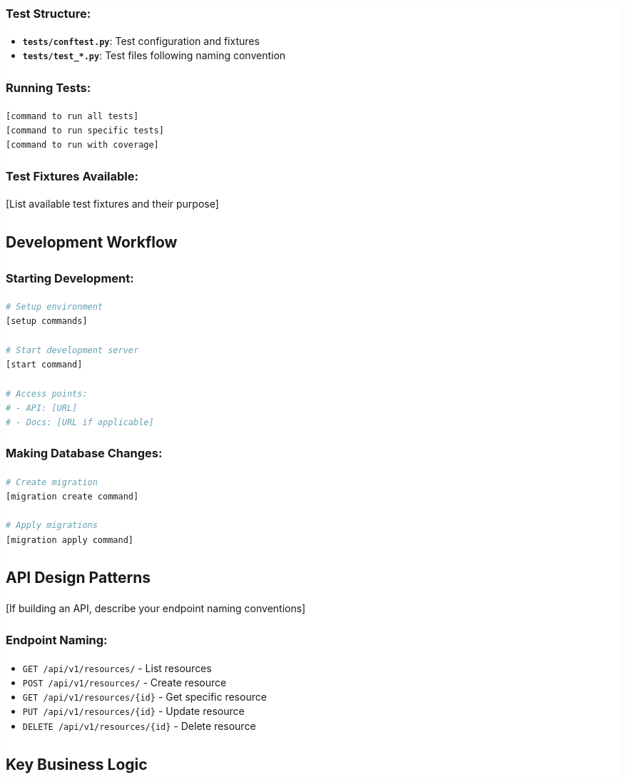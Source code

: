 ### Test Structure:
- **`tests/conftest.py`**: Test configuration and fixtures
- **`tests/test_*.py`**: Test files following naming convention

### Running Tests:
```bash
[command to run all tests]
[command to run specific tests]
[command to run with coverage]
```

### Test Fixtures Available:
[List available test fixtures and their purpose]

## Development Workflow

### Starting Development:
```bash
# Setup environment
[setup commands]

# Start development server
[start command]

# Access points:
# - API: [URL]
# - Docs: [URL if applicable]
```

### Making Database Changes:
```bash
# Create migration
[migration create command]

# Apply migrations
[migration apply command]
```

## API Design Patterns

[If building an API, describe your endpoint naming conventions]

### Endpoint Naming:
- `GET /api/v1/resources/` - List resources
- `POST /api/v1/resources/` - Create resource
- `GET /api/v1/resources/{id}` - Get specific resource
- `PUT /api/v1/resources/{id}` - Update resource
- `DELETE /api/v1/resources/{id}` - Delete resource

## Key Business Logic
